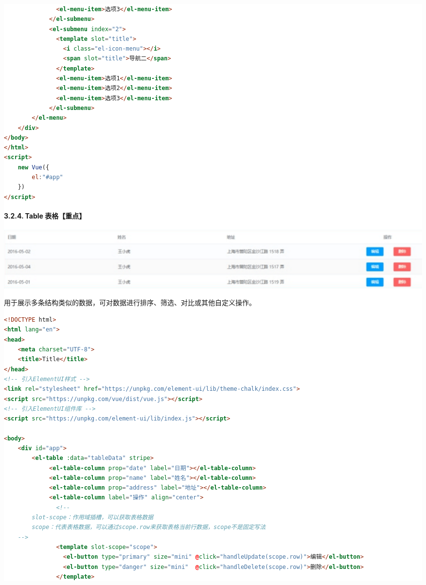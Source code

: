 ```html
               <el-menu-item>选项3</el-menu-item>
             </el-submenu>
             <el-submenu index="2">
               <template slot="title">
                 <i class="el-icon-menu"></i>
                 <span slot="title">导航二</span>
               </template>
               <el-menu-item>选项1</el-menu-item>
               <el-menu-item>选项2</el-menu-item>
               <el-menu-item>选项3</el-menu-item>
             </el-submenu>
        </el-menu>
    </div>
</body>
</html>
<script>
    new Vue({
        el:"#app"
    })
</script>
```

#### 3.2.4. **Table 表格**【重点】

![img](./img/060.png) 

用于展示多条结构类似的数据，可对数据进行排序、筛选、对比或其他自定义操作。

```html
<!DOCTYPE html>
<html lang="en">
<head>
    <meta charset="UTF-8">
    <title>Title</title>
</head>
<!-- 引入ElementUI样式 -->
<link rel="stylesheet" href="https://unpkg.com/element-ui/lib/theme-chalk/index.css">
<script src="https://unpkg.com/vue/dist/vue.js"></script>
<!-- 引入ElementUI组件库 -->
<script src="https://unpkg.com/element-ui/lib/index.js"></script>

<body>
    <div id="app">
        <el-table :data="tableData" stripe>
             <el-table-column prop="date" label="日期"></el-table-column>
             <el-table-column prop="name" label="姓名"></el-table-column>
             <el-table-column prop="address" label="地址"></el-table-column>
             <el-table-column label="操作" align="center">
               <!--
        slot-scope：作用域插槽，可以获取表格数据
        scope：代表表格数据，可以通过scope.row来获取表格当前行数据，scope不是固定写法
    -->
               <template slot-scope="scope">
                 <el-button type="primary" size="mini" @click="handleUpdate(scope.row)">编辑</el-button>
                 <el-button type="danger" size="mini"  @click="handleDelete(scope.row)">删除</el-button>
               </template>
```